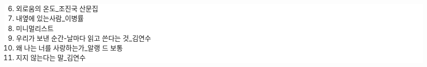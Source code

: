 6. 외로움의 온도_조진국 산문집
5. 내옆에 있는사람_이병률
4. 미니멀리스트
3. 우리가 보낸 순간-날마다 읽고 쓴다는 것_김연수
2. 왜 나는 너를 사랑하는가_알랭 드 보통
1. 지지 않는다는 말_김연수
